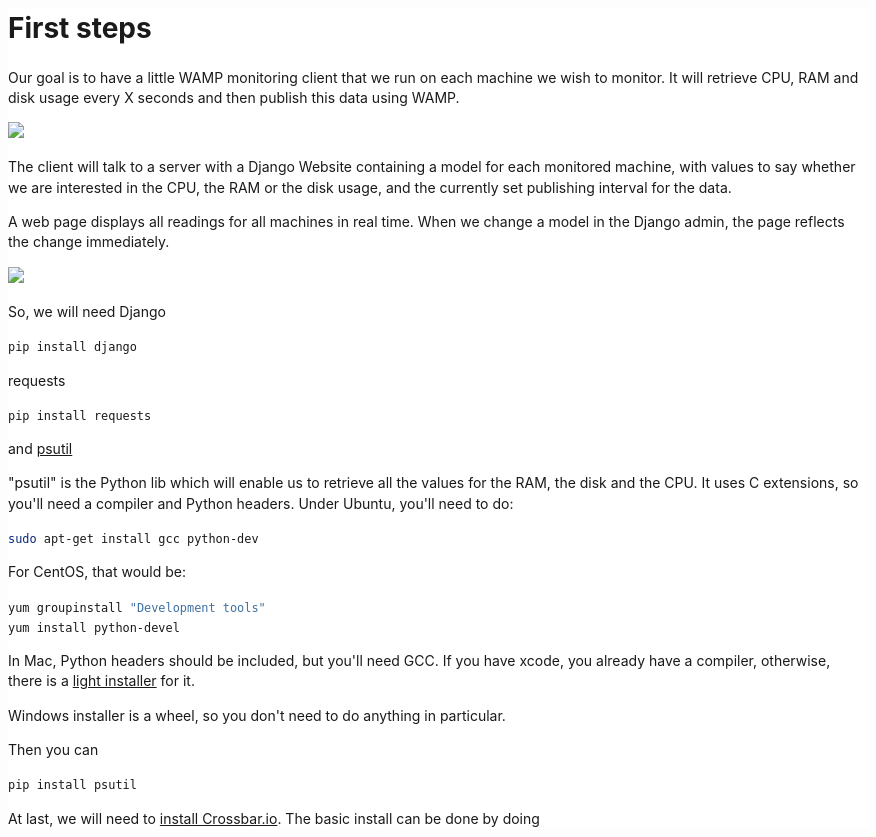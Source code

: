 First steps
============

Our goal is to have a little WAMP monitoring client that we run on each machine we wish to monitor. It will retrieve CPU, RAM and disk usage every X seconds and then publish this data using WAMP.

![](/static/img/docs/django/architecture.png)

The client will talk to a server with a Django Website containing a model for each monitored machine, with values to say whether we are interested in the CPU, the RAM or the disk usage, and the currently set publishing interval for the data.

A web page displays all readings for all machines in real time. When we change a model in the Django admin, the page reflects the change immediately.

![](/static/img/docs/django/dashboard.gif)

So, we will need Django 

```sh
pip install django
``` 

requests 

```sh
pip install requests
``` 

and [psutil](pythonhosted.org/psutil/)

"psutil" is the Python lib which will enable us to retrieve all the values for the RAM, the disk and the CPU. It uses C extensions, so you'll need a compiler and Python headers. Under Ubuntu, you'll need to do:


```sh
sudo apt-get install gcc python-dev
```

For CentOS, that would be:

```sh
yum groupinstall "Development tools"
yum install python-devel
```

In Mac, Python headers should be included, but you'll need GCC. If you have xcode, you already have a compiler, otherwise, there is a <a href="https://github.com/kennethreitz/osx-gcc-installer#readme">light installer</a> for it.

Windows installer is a wheel, so you don't need to do anything in particular.

Then you can 

```sh
pip install psutil
```

At last, we will need to [install Crossbar.io](http://crossbar.io/docs/Local-Installation/). The basic install can be done by doing 
